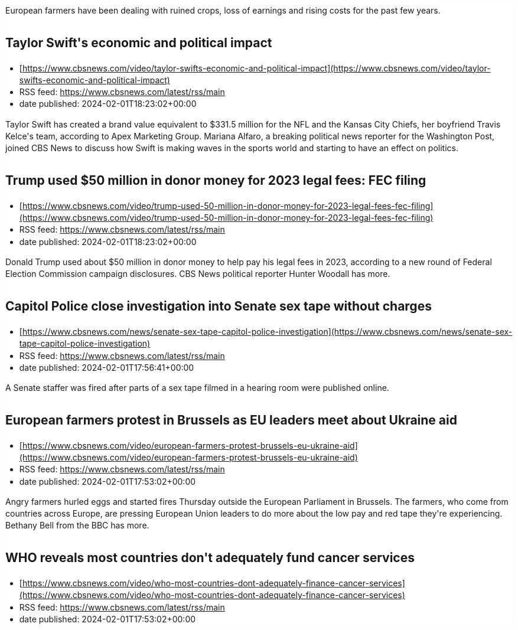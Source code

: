 European farmers have been dealing with ruined crops, loss of earnings and rising costs for the past few years.

## Taylor Swift's economic and political impact
 - [https://www.cbsnews.com/video/taylor-swifts-economic-and-political-impact](https://www.cbsnews.com/video/taylor-swifts-economic-and-political-impact)
 - RSS feed: https://www.cbsnews.com/latest/rss/main
 - date published: 2024-02-01T18:23:02+00:00

Taylor Swift has created a brand value equivalent to $331.5 million for the NFL and the Kansas City Chiefs, her boyfriend Travis Kelce's team, according to Apex Marketing Group. Mariana Alfaro, a breaking political news reporter for the Washington Post, joined CBS News to discuss how Swift is making waves in the sports world and  starting to have an effect on politics.

## Trump used $50 million in donor money for 2023 legal fees: FEC filing
 - [https://www.cbsnews.com/video/trump-used-50-million-in-donor-money-for-2023-legal-fees-fec-filing](https://www.cbsnews.com/video/trump-used-50-million-in-donor-money-for-2023-legal-fees-fec-filing)
 - RSS feed: https://www.cbsnews.com/latest/rss/main
 - date published: 2024-02-01T18:23:02+00:00

Donald Trump used about $50 million in donor money to help pay his legal fees in 2023, according to a new round of Federal Election Commission campaign disclosures. CBS News political reporter Hunter Woodall has more.

## Capitol Police close investigation into Senate sex tape without charges
 - [https://www.cbsnews.com/news/senate-sex-tape-capitol-police-investigation](https://www.cbsnews.com/news/senate-sex-tape-capitol-police-investigation)
 - RSS feed: https://www.cbsnews.com/latest/rss/main
 - date published: 2024-02-01T17:56:41+00:00

A Senate staffer was fired after parts of a sex tape filmed in a hearing room were published online.

## European farmers protest in Brussels as EU leaders meet about Ukraine aid
 - [https://www.cbsnews.com/video/european-farmers-protest-brussels-eu-ukraine-aid](https://www.cbsnews.com/video/european-farmers-protest-brussels-eu-ukraine-aid)
 - RSS feed: https://www.cbsnews.com/latest/rss/main
 - date published: 2024-02-01T17:53:02+00:00

Angry farmers hurled eggs and started fires Thursday outside the European Parliament in Brussels. The farmers, who come from countries across Europe, are pressing European Union leaders to do more about the low pay and red tape they're experiencing. Bethany Bell from the BBC has more.

## WHO reveals most countries don't adequately fund cancer services
 - [https://www.cbsnews.com/video/who-most-countries-dont-adequately-finance-cancer-services](https://www.cbsnews.com/video/who-most-countries-dont-adequately-finance-cancer-services)
 - RSS feed: https://www.cbsnews.com/latest/rss/main
 - date published: 2024-02-01T17:53:02+00:00
